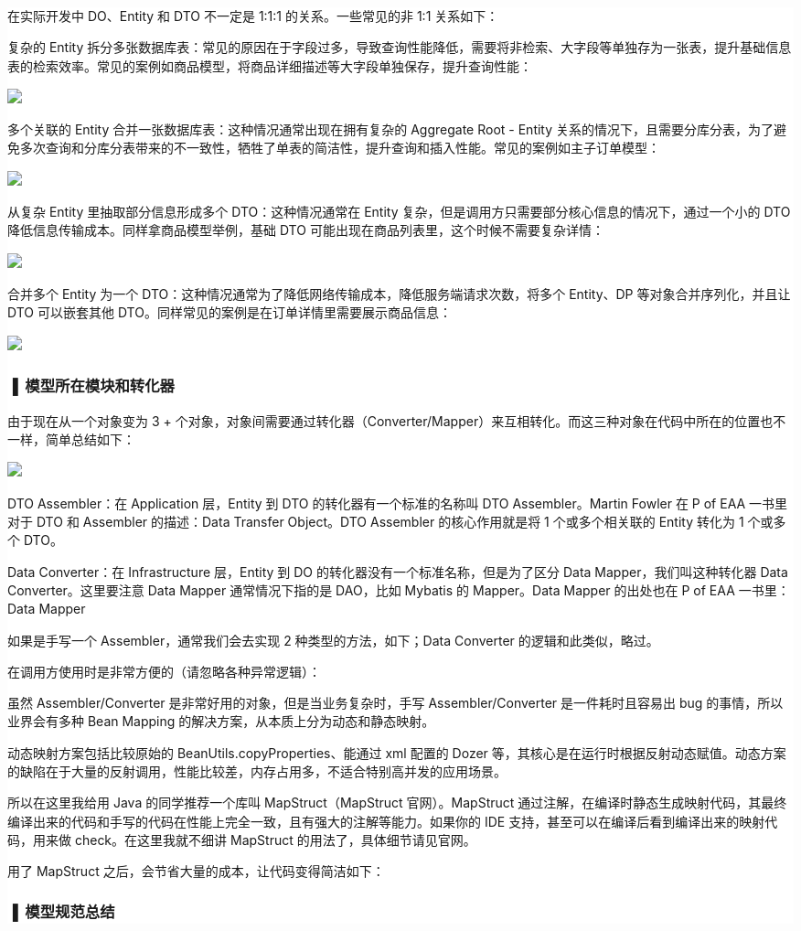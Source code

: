 在实际开发中 DO、Entity 和 DTO 不一定是 1:1:1 的关系。一些常见的非 1:1 关系如下：

复杂的 Entity 拆分多张数据库表：常见的原因在于字段过多，导致查询性能降低，需要将非检索、大字段等单独存为一张表，提升基础信息表的检索效率。常见的案例如商品模型，将商品详细描述等大字段单独保存，提升查询性能：

![](https://mmbiz.qpic.cn/mmbiz_png/33P2FdAnju9GpOruQRYGeb3wfBv2NUctCpN79icicVHVo302p7ico79K2mj0Z7TUZbibXic5JdNAfh7tXpCzlVLZOIA/640?wx_fmt=png)

多个关联的 Entity 合并一张数据库表：这种情况通常出现在拥有复杂的 Aggregate Root - Entity 关系的情况下，且需要分库分表，为了避免多次查询和分库分表带来的不一致性，牺牲了单表的简洁性，提升查询和插入性能。常见的案例如主子订单模型：

![](https://mmbiz.qpic.cn/mmbiz_png/33P2FdAnju9GpOruQRYGeb3wfBv2NUctWkDMJZibEmbFUFsDL06TnSqfgKOQ2MBtElqKHghuMpUYZA6zicXuwxUg/640?wx_fmt=png)

从复杂 Entity 里抽取部分信息形成多个 DTO：这种情况通常在 Entity 复杂，但是调用方只需要部分核心信息的情况下，通过一个小的 DTO 降低信息传输成本。同样拿商品模型举例，基础 DTO 可能出现在商品列表里，这个时候不需要复杂详情：

![](https://mmbiz.qpic.cn/mmbiz_png/33P2FdAnju9GpOruQRYGeb3wfBv2NUctFLqvSIkOBeclECWIfhLN66NibUIicwEBTyAibTiaO8HsFF0yTksMmYfKIA/640?wx_fmt=png)

合并多个 Entity 为一个 DTO：这种情况通常为了降低网络传输成本，降低服务端请求次数，将多个 Entity、DP 等对象合并序列化，并且让 DTO 可以嵌套其他 DTO。同样常见的案例是在订单详情里需要展示商品信息：

![](https://mmbiz.qpic.cn/mmbiz_png/33P2FdAnju9GpOruQRYGeb3wfBv2NUctljEcIdFoAkwaCUICqZ0gs8cQYSlhxWriaA5KVTqCth0w9iaSniao3Hsnw/640?wx_fmt=png)

### ▐  模型所在模块和转化器

由于现在从一个对象变为 3 + 个对象，对象间需要通过转化器（Converter/Mapper）来互相转化。而这三种对象在代码中所在的位置也不一样，简单总结如下：

![](https://mmbiz.qpic.cn/mmbiz_png/33P2FdAnju9GpOruQRYGeb3wfBv2NUctsbKDEt4fphI2YZ1b7kFrF2FOeX8S44sY9ib0DLjZyn2KXArjb0G2p9Q/640?wx_fmt=png)

DTO Assembler：在 Application 层，Entity 到 DTO 的转化器有一个标准的名称叫 DTO Assembler。Martin Fowler 在 P of EAA 一书里对于 DTO 和 Assembler 的描述：Data Transfer Object。DTO Assembler 的核心作用就是将 1 个或多个相关联的 Entity 转化为 1 个或多个 DTO。

Data Converter：在 Infrastructure 层，Entity 到 DO 的转化器没有一个标准名称，但是为了区分 Data Mapper，我们叫这种转化器 Data Converter。这里要注意 Data Mapper 通常情况下指的是 DAO，比如 Mybatis 的 Mapper。Data Mapper 的出处也在 P of EAA 一书里：Data Mapper

如果是手写一个 Assembler，通常我们会去实现 2 种类型的方法，如下；Data Converter 的逻辑和此类似，略过。

在调用方使用时是非常方便的（请忽略各种异常逻辑）：

虽然 Assembler/Converter 是非常好用的对象，但是当业务复杂时，手写 Assembler/Converter 是一件耗时且容易出 bug 的事情，所以业界会有多种 Bean Mapping 的解决方案，从本质上分为动态和静态映射。

动态映射方案包括比较原始的 BeanUtils.copyProperties、能通过 xml 配置的 Dozer 等，其核心是在运行时根据反射动态赋值。动态方案的缺陷在于大量的反射调用，性能比较差，内存占用多，不适合特别高并发的应用场景。

所以在这里我给用 Java 的同学推荐一个库叫 MapStruct（MapStruct 官网）。MapStruct 通过注解，在编译时静态生成映射代码，其最终编译出来的代码和手写的代码在性能上完全一致，且有强大的注解等能力。如果你的 IDE 支持，甚至可以在编译后看到编译出来的映射代码，用来做 check。在这里我就不细讲 MapStruct 的用法了，具体细节请见官网。

用了 MapStruct 之后，会节省大量的成本，让代码变得简洁如下：

### ▐  模型规范总结
